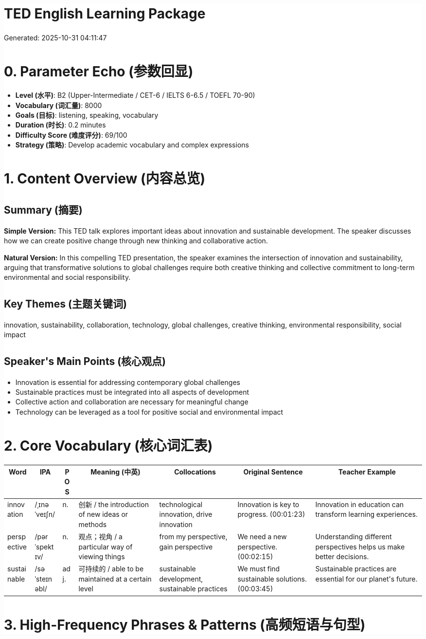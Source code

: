 # TED English Learning Package

Generated: 2025-10-31 04:11:47

# 0. Parameter Echo (参数回显)

- **Level (水平)**: B2 (Upper-Intermediate / CET-6 / IELTS 6-6.5 / TOEFL 70-90)
- **Vocabulary (词汇量)**: 8000
- **Goals (目标)**: listening, speaking, vocabulary
- **Duration (时长)**: 0.2 minutes
- **Difficulty Score (难度评分)**: 69/100
- **Strategy (策略)**: Develop academic vocabulary and complex expressions

# 1. Content Overview (内容总览)

## Summary (摘要)

**Simple Version:**
This TED talk explores important ideas about innovation and sustainable development. The speaker discusses how we can create positive change through new thinking and collaborative action.

**Natural Version:**
In this compelling TED presentation, the speaker examines the intersection of innovation and sustainability, arguing that transformative solutions to global challenges require both creative thinking and collective commitment to long-term environmental and social responsibility.

## Key Themes (主题关键词)
innovation, sustainability, collaboration, technology, global challenges, creative thinking, environmental responsibility, social impact

## Speaker's Main Points (核心观点)
- Innovation is essential for addressing contemporary global challenges
- Sustainable practices must be integrated into all aspects of development
- Collective action and collaboration are necessary for meaningful change
- Technology can be leveraged as a tool for positive social and environmental impact

# 2. Core Vocabulary (核心词汇表)

| Word | IPA | POS | Meaning (中英) | Collocations | Original Sentence | Teacher Example |
|------|-----|-----|----------------|--------------|-------------------|-----------------|
| innovation | /ˌɪnəˈveɪʃn/ | n. | 创新 / the introduction of new ideas or methods | technological innovation, drive innovation | Innovation is key to progress. (00:01:23) | Innovation in education can transform learning experiences. |
| perspective | /pərˈspektɪv/ | n. | 观点；视角 / a particular way of viewing things | from my perspective, gain perspective | We need a new perspective. (00:02:15) | Understanding different perspectives helps us make better decisions. |
| sustainable | /səˈsteɪnəbl/ | adj. | 可持续的 / able to be maintained at a certain level | sustainable development, sustainable practices | We must find sustainable solutions. (00:03:45) | Sustainable practices are essential for our planet's future. |

# 3. High-Frequency Phrases & Patterns (高频短语与句型)
